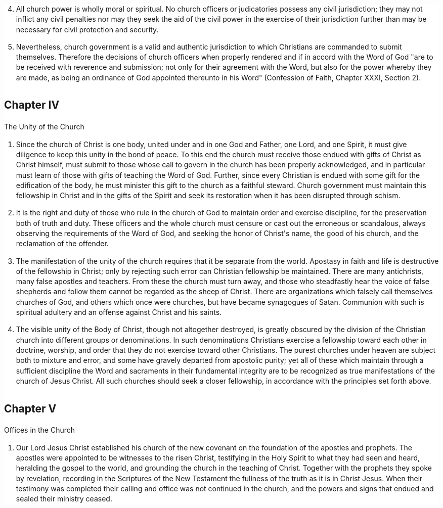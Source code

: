 4. All church power is wholly moral or spiritual. No church officers or judicatories possess any civil jurisdiction; they may not inflict any civil penalties nor may they seek the aid of the civil power in the exercise of their jurisdiction further than may be necessary for civil protection and security.

5. Nevertheless, church government is a valid and authentic jurisdiction to which Christians are commanded to submit themselves. Therefore the decisions of church officers when properly rendered and if in accord with the Word of God "are to be received with reverence and submission; not only for their agreement with the Word, but also for the power whereby they are made, as being an ordinance of God appointed thereunto in his Word" (Confession of Faith, Chapter XXXI, Section 2).

## Chapter IV
The Unity of the Church
1. Since the church of Christ is one body, united under and in one God and Father, one Lord, and one Spirit, it must give diligence to keep this unity in the bond of peace. To this end the church must receive those endued with gifts of Christ as Christ himself, must submit to those whose call to govern in the church has been properly acknowledged, and in particular must learn of those with gifts of teaching the Word of God. Further, since every Christian is endued with some gift for the edification of the body, he must minister this gift to the church as a faithful steward. Church government must maintain this fellowship in Christ and in the gifts of the Spirit and seek its restoration when it has been disrupted through schism.

2. It is the right and duty of those who rule in the church of God to maintain order and exercise discipline, for the preservation both of truth and duty. These officers and the whole church must censure or cast out the erroneous or scandalous, always observing the requirements of the Word of God, and seeking the honor of Christ's name, the good of his church, and the reclamation of the offender.

3. The manifestation of the unity of the church requires that it be separate from the world. Apostasy in faith and life is destructive of the fellowship in Christ; only by rejecting such error can Christian fellowship be maintained. There are many antichrists, many false apostles and teachers. From these the church must turn away, and those who steadfastly hear the voice of false shepherds and follow them cannot be regarded as the sheep of Christ. There are organizations which falsely call themselves churches of God, and others which once were churches, but have became synagogues of Satan. Communion with such is spiritual adultery and an offense against Christ and his saints.

4. The visible unity of the Body of Christ, though not altogether destroyed, is greatly obscured by the division of the Christian church into different groups or denominations. In such denominations Christians exercise a fellowship toward each other in doctrine, worship, and order that they do not exercise toward other Christians. The purest churches under heaven are subject both to mixture and error, and some have gravely departed from apostolic purity; yet all of these which maintain through a sufficient discipline the Word and sacraments in their fundamental integrity are to be recognized as true manifestations of the church of Jesus Christ. All such churches should seek a closer fellowship, in accordance with the principles set forth above.

## Chapter V
Offices in the Church
1. Our Lord Jesus Christ established his church of the new covenant on the foundation of the apostles and prophets. The apostles were appointed to be witnesses to the risen Christ, testifying in the Holy Spirit to what they had seen and heard, heralding the gospel to the world, and grounding the church in the teaching of Christ. Together with the prophets they spoke by revelation, recording in the Scriptures of the New Testament the fullness of the truth as it is in Christ Jesus. When their testimony was completed their calling and office was not continued in the church, and the powers and signs that endued and sealed their ministry ceased.
